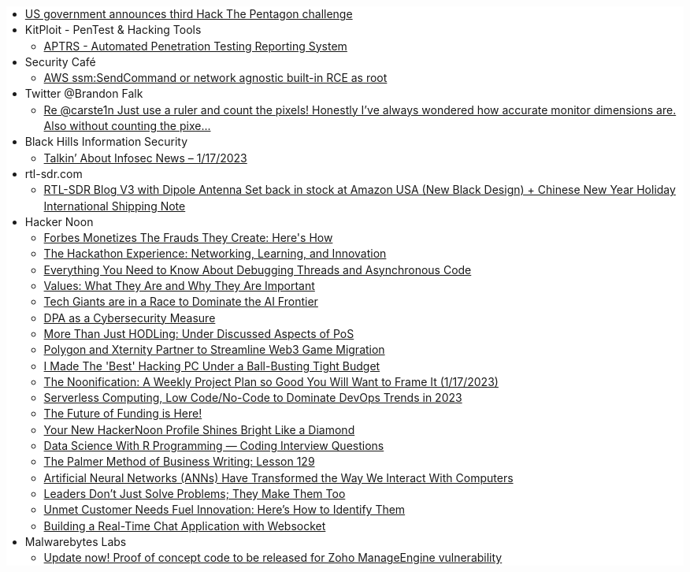   - [US government announces third Hack The Pentagon challenge](https://portswigger.net/daily-swig/us-government-announces-third-hack-the-pentagon-challenge)
- KitPloit - PenTest & Hacking Tools
  - [APTRS - Automated Penetration Testing Reporting System](http://www.kitploit.com/2023/01/aptrs-automated-penetration-testing.html)
- Security Café
  - [AWS ssm:SendCommand or network agnostic built-in RCE as root](https://securitycafe.ro/2023/01/17/aws-post-explitation-with-ssm-sendcommand/)
- Twitter @Brandon Falk
  - [Re @carste1n Just use a ruler and count the pixels! Honestly I’ve always wondered how accurate monitor dimensions are. Also without counting the pixe...](https://twitter.com/gamozolabs/status/1615383419407695872)
- Black Hills Information Security
  - [Talkin’ About Infosec News – 1/17/2023](https://www.blackhillsinfosec.com/talkin-about-infosec-news-1-17-2023/)
- rtl-sdr.com
  - [RTL-SDR Blog V3 with Dipole Antenna Set back in stock at Amazon USA (New Black Design) + Chinese New Year Holiday International Shipping Note](https://www.rtl-sdr.com/rtl-sdr-blog-v3-with-dipole-antenna-set-back-in-stock-on-amazon-usa-new-black-design-chinese-new-year-holiday-international-shipping-note/)
- Hacker Noon
  - [Forbes Monetizes The Frauds They Create: Here's How](https://hackernoon.com/forbes-monetizes-the-frauds-they-create-heres-how?source=rss)
  - [The Hackathon Experience: Networking, Learning, and Innovation](https://hackernoon.com/the-hackathon-experience-networking-learning-and-innovation?source=rss)
  - [Everything You Need to Know About Debugging Threads and Asynchronous Code](https://hackernoon.com/everything-you-need-to-know-about-debugging-threads-and-asynchronous-code?source=rss)
  - [Values: What They Are and Why They Are Important](https://hackernoon.com/values-what-they-are-and-why-they-are-important?source=rss)
  - [Tech Giants are in a Race to Dominate the AI Frontier](https://hackernoon.com/tech-giants-are-in-a-race-to-dominate-the-ai-frontier?source=rss)
  - [DPA as a Cybersecurity Measure](https://hackernoon.com/dpa-as-a-cybersecurity-measure?source=rss)
  - [More Than Just HODLing: Under Discussed Aspects of PoS](https://hackernoon.com/more-than-just-hodling-under-discussed-aspects-of-pos?source=rss)
  - [Polygon and Xternity Partner to Streamline Web3 Game Migration](https://hackernoon.com/polygon-and-xternity-partner-to-streamline-web3-game-migration?source=rss)
  - [I Made The 'Best' Hacking PC Under a Ball-Busting Tight Budget](https://hackernoon.com/i-made-the-best-hacking-pc-under-a-ball-busting-tight-budget?source=rss)
  - [The Noonification: A Weekly Project Plan so Good You Will Want to Frame It (1/17/2023)](https://hackernoon.com/1-17-2023-noonification?source=rss)
  - [Serverless Computing, Low Code/No-Code to Dominate DevOps Trends in 2023](https://hackernoon.com/serverless-computing-low-codeno-code-to-dominate-devops-trends-in-2023?source=rss)
  - [The Future of Funding is Here!](https://hackernoon.com/the-future-of-funding-is-here?source=rss)
  - [Your New HackerNoon Profile Shines Bright Like a Diamond](https://hackernoon.com/your-new-hackernoon-profile-shines-bright-like-a-diamond?source=rss)
  - [Data Science With R Programming — Coding Interview Questions](https://hackernoon.com/data-science-with-r-programming-coding-interview-questions?source=rss)
  - [The Palmer Method of Business Writing: Lesson 129](https://hackernoon.com/the-palmer-method-of-business-writing-lesson-129?source=rss)
  - [Artificial Neural Networks (ANNs) Have Transformed the Way We Interact With Computers](https://hackernoon.com/artificial-neural-networks-anns-have-transformed-the-way-we-interact-with-computers?source=rss)
  - [Leaders Don’t Just Solve Problems; They Make Them Too](https://hackernoon.com/leaders-dont-just-solve-problems-they-make-them-too?source=rss)
  - [Unmet Customer Needs Fuel Innovation: Here’s How to Identify Them](https://hackernoon.com/unmet-customer-needs-fuel-innovation-heres-how-to-identify-them?source=rss)
  - [Building a Real-Time Chat Application with Websocket](https://hackernoon.com/building-a-real-time-chat-application-with-websocket?source=rss)
- Malwarebytes Labs
  - [Update now! Proof of concept code to be released for Zoho ManageEngine vulnerability](https://www.malwarebytes.com/blog/news/2023/01/update-now-proof-of-concept-code-to-be-released-for-zoho-manageengine-vulnerability)